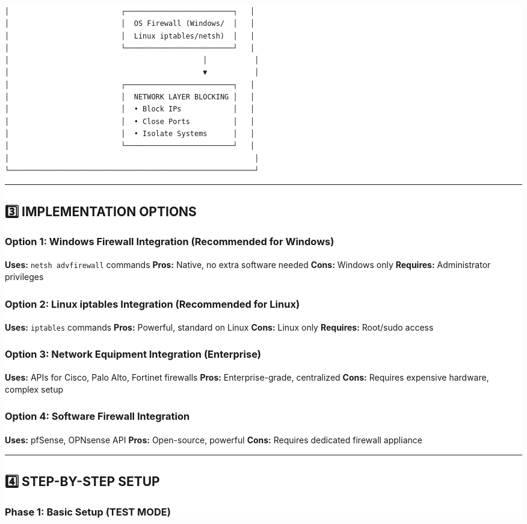 ```
│                          ┌─────────────────────────┐   │
│                          │  OS Firewall (Windows/  │   │
│                          │  Linux iptables/netsh)  │   │
│                          └─────────────────────────┘   │
│                                             │           │
│                                             ▼           │
│                          ┌─────────────────────────┐   │
│                          │  NETWORK LAYER BLOCKING │   │
│                          │  • Block IPs            │   │
│                          │  • Close Ports          │   │
│                          │  • Isolate Systems      │   │
│                          └─────────────────────────┘   │
│                                                         │
└─────────────────────────────────────────────────────────┘
```

---

## 3️⃣ IMPLEMENTATION OPTIONS

### Option 1: Windows Firewall Integration (Recommended for Windows)
**Uses:** `netsh advfirewall` commands
**Pros:** Native, no extra software needed
**Cons:** Windows only
**Requires:** Administrator privileges

### Option 2: Linux iptables Integration (Recommended for Linux)
**Uses:** `iptables` commands
**Pros:** Powerful, standard on Linux
**Cons:** Linux only
**Requires:** Root/sudo access

### Option 3: Network Equipment Integration (Enterprise)
**Uses:** APIs for Cisco, Palo Alto, Fortinet firewalls
**Pros:** Enterprise-grade, centralized
**Cons:** Requires expensive hardware, complex setup

### Option 4: Software Firewall Integration
**Uses:** pfSense, OPNsense API
**Pros:** Open-source, powerful
**Cons:** Requires dedicated firewall appliance

---

## 4️⃣ STEP-BY-STEP SETUP

### Phase 1: Basic Setup (TEST MODE)
